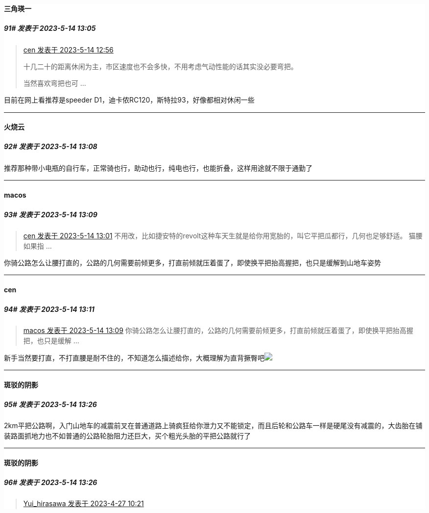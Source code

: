 ####  三角瑛一  
##### 91#       发表于 2023-5-14 13:05

<blockquote><a href="httphttps://bbs.saraba1st.com/2b/forum.php?mod=redirect&amp;goto=findpost&amp;pid=60840733&amp;ptid=2130991" target="_blank">cen 发表于 2023-5-14 12:56</a>

十几二十的距离休闲为主，市区速度也不会多快，不用考虑气动性能的话其实没必要弯把。

当然喜欢弯把也可 ...</blockquote>
目前在网上看推荐是speeder D1，迪卡侬RC120，斯特拉93，好像都相对休闲一些

*****

####  火烧云  
##### 92#       发表于 2023-5-14 13:08

推荐那种带小电瓶的自行车，正常骑也行，助动也行，纯电也行，也能折叠，这样用途就不限于通勤了

*****

####  macos  
##### 93#       发表于 2023-5-14 13:09

<blockquote><a href="httphttps://bbs.saraba1st.com/2b/forum.php?mod=redirect&amp;goto=findpost&amp;pid=60840774&amp;ptid=2130991" target="_blank">cen 发表于 2023-5-14 13:01</a>
不用改，比如捷安特的revolt这种车天生就是给你用宽胎的，叫它平把瓜都行，几何也足够舒适。
猫腰如果指 ...</blockquote>
你骑公路怎么让腰打直的，公路的几何需要前倾更多，打直前倾就压着蛋了，即使换平把抬高握把，也只是缓解到山地车姿势

*****

####  cen  
##### 94#       发表于 2023-5-14 13:11

<blockquote><a href="httphttps://bbs.saraba1st.com/2b/forum.php?mod=redirect&amp;goto=findpost&amp;pid=60840848&amp;ptid=2130991" target="_blank">macos 发表于 2023-5-14 13:09</a>
你骑公路怎么让腰打直的，公路的几何需要前倾更多，打直前倾就压着蛋了，即使换平把抬高握把，也只是缓解 ...</blockquote>
新手当然要打直，不打直腰是耐不住的，不知道怎么描述给你，大概理解为直背撅臀吧<img src="https://static.saraba1st.com/image/smiley/face2017/037.png" referrerpolicy="no-referrer">


*****

####  斑驳的阴影  
##### 95#       发表于 2023-5-14 13:26

2km平把公路啊，入门山地车的减震前叉在普通道路上骑疯狂给你泄力又不能锁定，而且后轮和公路车一样是硬尾没有减震的，大齿胎在铺装路面抓地力也不如普通的公路轮胎阻力还巨大，买个粗光头胎的平把公路就行了

*****

####  斑驳的阴影  
##### 96#       发表于 2023-5-14 13:26

<blockquote><a href="httphttps://bbs.saraba1st.com/2b/forum.php?mod=redirect&amp;goto=findpost&amp;pid=60631010&amp;ptid=2130991" target="_blank">Yui_hirasawa 发表于 2023-4-27 10:21</a>
